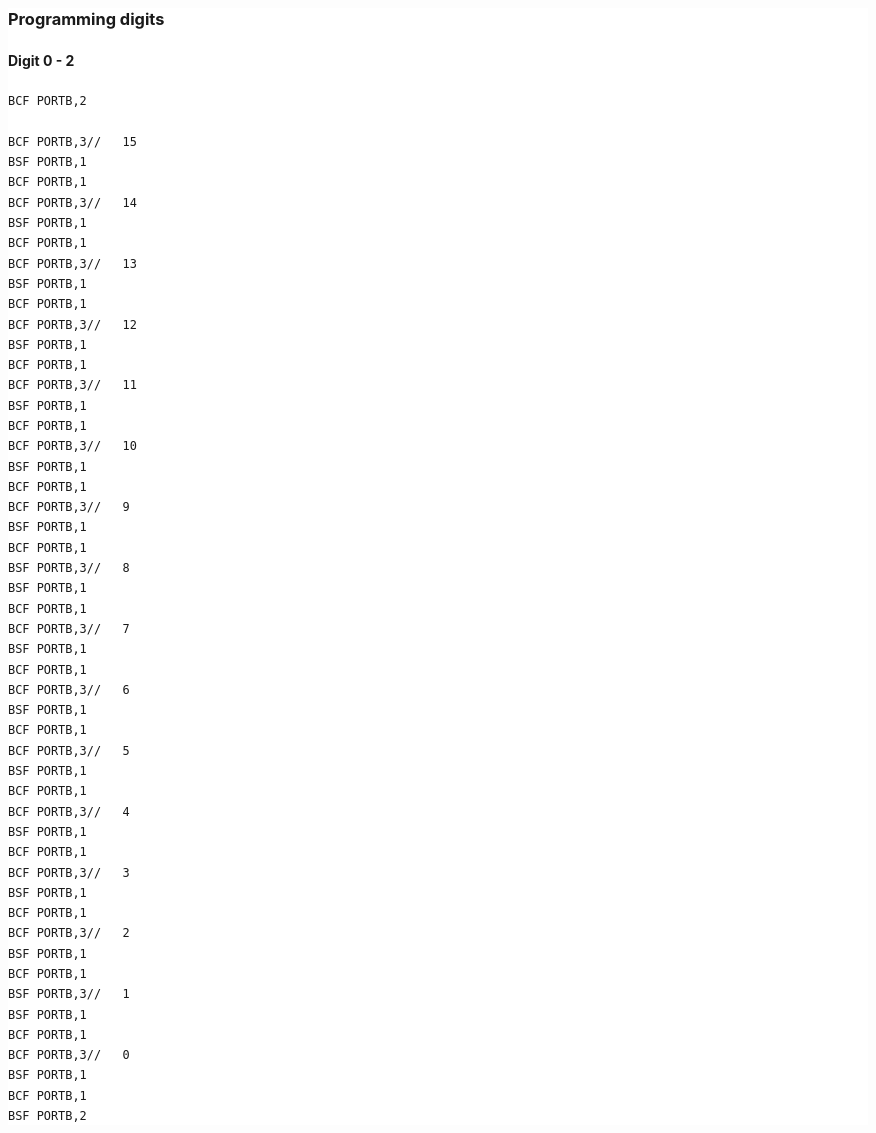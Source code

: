    ### Programming digits
   #### Digit 0 - 2  
    BCF PORTB,2    
   
    BCF PORTB,3//   15
    BSF PORTB,1
    BCF PORTB,1
    BCF PORTB,3//   14
    BSF PORTB,1
    BCF PORTB,1
    BCF PORTB,3//   13
    BSF PORTB,1
    BCF PORTB,1
    BCF PORTB,3//   12
    BSF PORTB,1
    BCF PORTB,1
    BCF PORTB,3//   11
    BSF PORTB,1
    BCF PORTB,1
    BCF PORTB,3//   10
    BSF PORTB,1
    BCF PORTB,1
    BCF PORTB,3//   9
    BSF PORTB,1
    BCF PORTB,1
    BSF PORTB,3//   8
    BSF PORTB,1
    BCF PORTB,1
    BCF PORTB,3//   7
    BSF PORTB,1
    BCF PORTB,1
    BCF PORTB,3//   6
    BSF PORTB,1
    BCF PORTB,1
    BCF PORTB,3//   5
    BSF PORTB,1
    BCF PORTB,1
    BCF PORTB,3//   4
    BSF PORTB,1
    BCF PORTB,1
    BCF PORTB,3//   3
    BSF PORTB,1
    BCF PORTB,1
    BCF PORTB,3//   2
    BSF PORTB,1
    BCF PORTB,1
    BSF PORTB,3//   1
    BSF PORTB,1
    BCF PORTB,1
    BCF PORTB,3//   0
    BSF PORTB,1
    BCF PORTB,1    
    BSF PORTB,2   
    